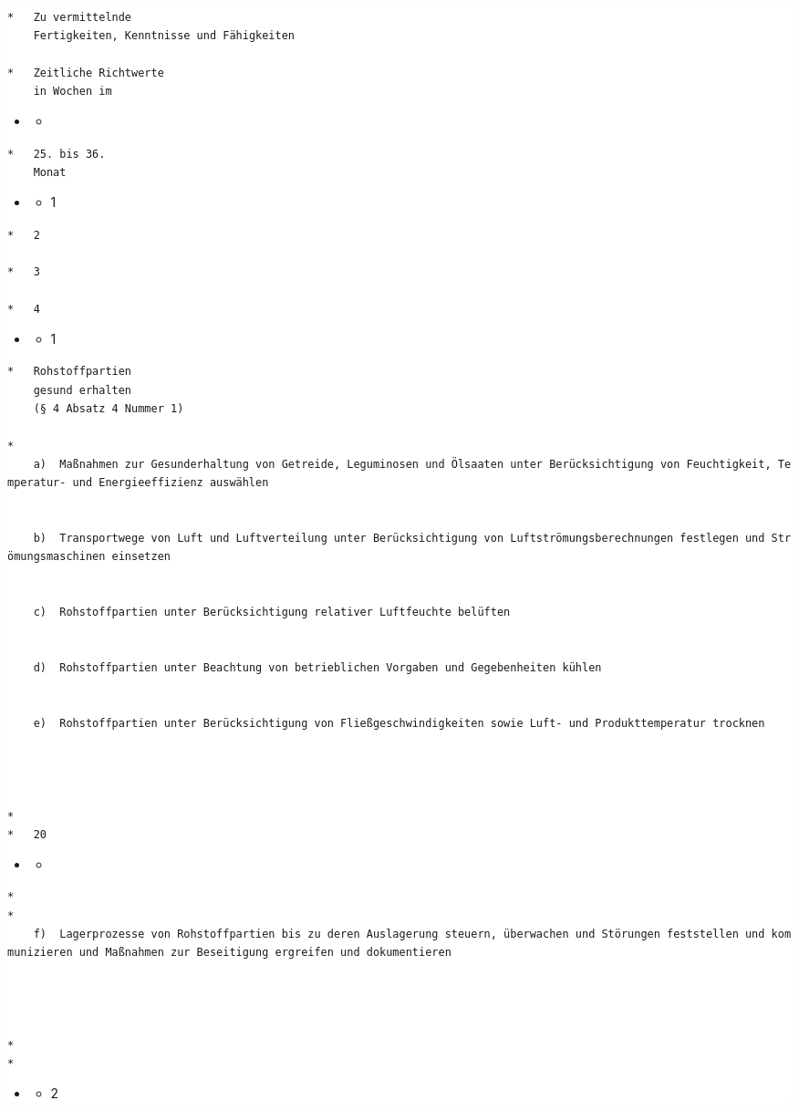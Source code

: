     *   Zu vermittelnde
        Fertigkeiten, Kenntnisse und Fähigkeiten

    *   Zeitliche Richtwerte
        in Wochen im


*    *
    *   25. bis 36.
        Monat


*    *   1

    *   2

    *   3

    *   4


*    *   1

    *   Rohstoffpartien
        gesund erhalten
        (§ 4 Absatz 4 Nummer 1)

    *
        a)  Maßnahmen zur Gesunderhaltung von Getreide, Leguminosen und Ölsaaten unter Berücksichtigung von Feuchtigkeit, Temperatur- und Energieeffizienz auswählen


        b)  Transportwege von Luft und Luftverteilung unter Berücksichtigung von Luftströmungsberechnungen festlegen und Strömungsmaschinen einsetzen


        c)  Rohstoffpartien unter Berücksichtigung relativer Luftfeuchte belüften


        d)  Rohstoffpartien unter Beachtung von betrieblichen Vorgaben und Gegebenheiten kühlen


        e)  Rohstoffpartien unter Berücksichtigung von Fließgeschwindigkeiten sowie Luft- und Produkttemperatur trocknen




    *
    *   20


*    *
    *
    *
        f)  Lagerprozesse von Rohstoffpartien bis zu deren Auslagerung steuern, überwachen und Störungen feststellen und kommunizieren und Maßnahmen zur Beseitigung ergreifen und dokumentieren




    *
    *

*    *   2
